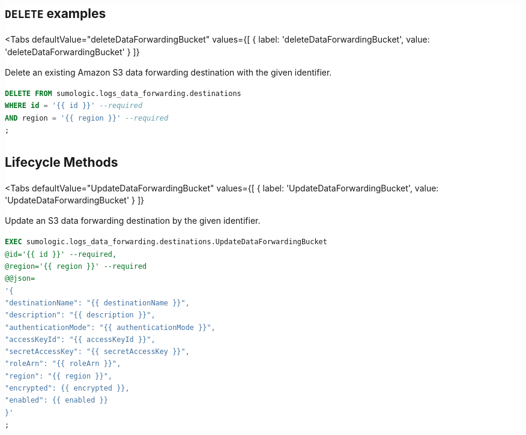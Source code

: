 
## `DELETE` examples

<Tabs
    defaultValue="deleteDataForwardingBucket"
    values={[
        { label: 'deleteDataForwardingBucket', value: 'deleteDataForwardingBucket' }
    ]}
>
<TabItem value="deleteDataForwardingBucket">

Delete an existing Amazon S3 data forwarding destination with the given identifier.

```sql
DELETE FROM sumologic.logs_data_forwarding.destinations
WHERE id = '{{ id }}' --required
AND region = '{{ region }}' --required
;
```
</TabItem>
</Tabs>


## Lifecycle Methods

<Tabs
    defaultValue="UpdateDataForwardingBucket"
    values={[
        { label: 'UpdateDataForwardingBucket', value: 'UpdateDataForwardingBucket' }
    ]}
>
<TabItem value="UpdateDataForwardingBucket">

Update an S3 data forwarding destination by the given identifier.

```sql
EXEC sumologic.logs_data_forwarding.destinations.UpdateDataForwardingBucket 
@id='{{ id }}' --required, 
@region='{{ region }}' --required 
@@json=
'{
"destinationName": "{{ destinationName }}", 
"description": "{{ description }}", 
"authenticationMode": "{{ authenticationMode }}", 
"accessKeyId": "{{ accessKeyId }}", 
"secretAccessKey": "{{ secretAccessKey }}", 
"roleArn": "{{ roleArn }}", 
"region": "{{ region }}", 
"encrypted": {{ encrypted }}, 
"enabled": {{ enabled }}
}'
;
```
</TabItem>
</Tabs>
